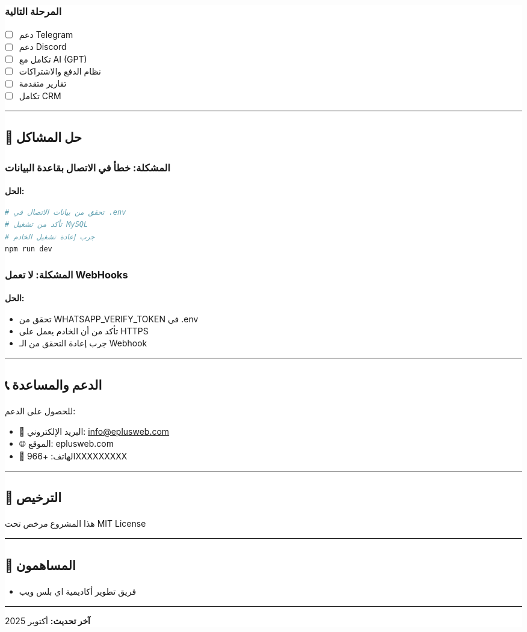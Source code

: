 ### المرحلة التالية
- [ ] دعم Telegram
- [ ] دعم Discord
- [ ] تكامل مع AI (GPT)
- [ ] نظام الدفع والاشتراكات
- [ ] تقارير متقدمة
- [ ] تكامل CRM

---

## 🐛 حل المشاكل

### المشكلة: خطأ في الاتصال بقاعدة البيانات

**الحل:**
```bash
# تحقق من بيانات الاتصال في .env
# تأكد من تشغيل MySQL
# جرب إعادة تشغيل الخادم
npm run dev
```

### المشكلة: لا تعمل WebHooks

**الحل:**
- تحقق من WHATSAPP_VERIFY_TOKEN في .env
- تأكد من أن الخادم يعمل على HTTPS
- جرب إعادة التحقق من الـ Webhook

---

## 📞 الدعم والمساعدة

للحصول على الدعم:
- 📧 البريد الإلكتروني: info@eplusweb.com
- 🌐 الموقع: eplusweb.com
- 📱 الهاتف: +966XXXXXXXXX

---

## 📄 الترخيص

هذا المشروع مرخص تحت MIT License

---

## 👥 المساهمون

- فريق تطوير أكاديمية اي بلس ويب

---

**آخر تحديث:** أكتوبر 2025
